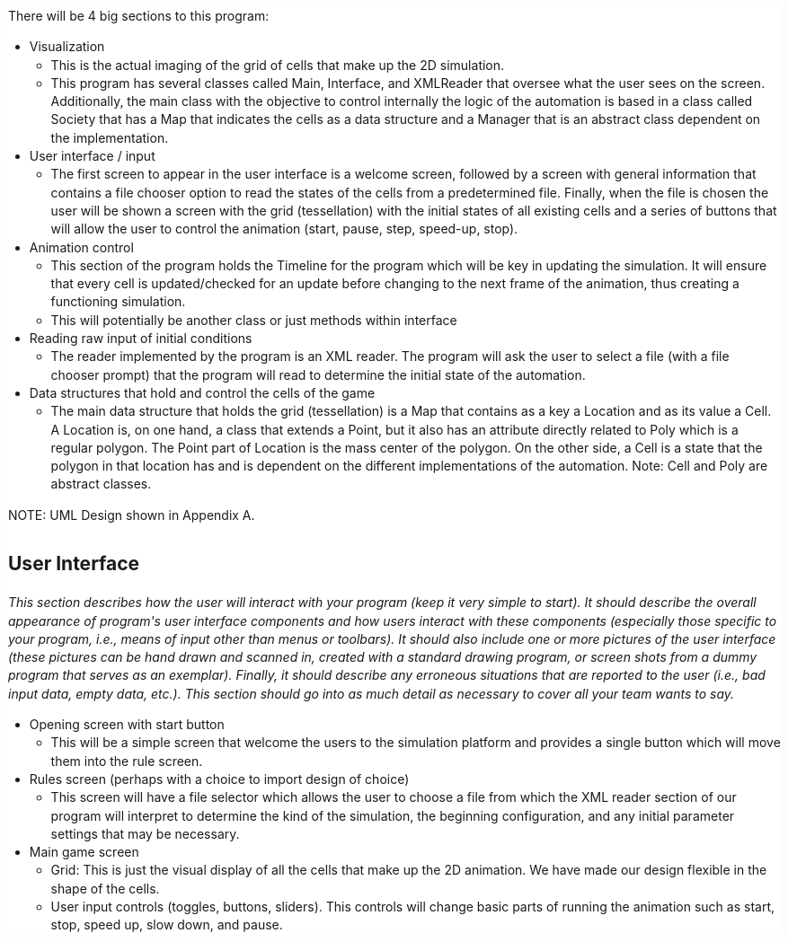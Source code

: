 There will be 4 big sections to this program:

 - Visualization
	 - This is the actual imaging of the grid of cells that make up the 2D simulation.
	 - This program has several classes called Main, Interface, and XMLReader that oversee what the user sees on the screen. Additionally, the main class with the objective to control internally the logic of the automation is based in a class called Society that has a Map that indicates the cells as a data structure and a Manager that is an abstract class dependent on the implementation.
 - User interface / input
	 - The first screen to appear in the user interface is a welcome screen, followed by a screen with general information that contains a file chooser option to read the states of the cells from a predetermined file. Finally, when the file is chosen the user will be shown a screen with the grid (tessellation) with the initial states of all existing cells and a series of buttons that will allow the user to control the animation (start, pause, step, speed-up, stop).
 - Animation control
	 - This section of the program holds the Timeline for the program which will be key in updating the simulation. It will ensure that every cell is updated/checked for an update before changing to the next frame of the animation, thus creating a functioning simulation. 
	 - This will potentially be another class or just methods within interface
 - Reading raw input of initial conditions
	 - The reader implemented by the program is an XML reader. The program will ask the user to select a file (with a file chooser prompt) that the program will read to determine the initial state of the automation.
 - Data structures that hold and control the cells of the game
	 - The main data structure that holds the grid (tessellation) is a Map that contains as a key a Location and as its value a Cell. A Location is, on one hand, a class that extends a Point, but it also has an attribute directly related to Poly which is a regular polygon. The Point part of Location is the mass center of the polygon. On the other side, a Cell is a state that the polygon in that location has and is dependent on the different implementations of the automation. Note: Cell and Poly are abstract classes.

NOTE: UML Design shown in Appendix A.


User Interface
-------
*This section describes how the user will interact with your program (keep it very simple to start). It should describe the overall appearance of program's user interface components and how users interact with these components (especially those specific to your program, i.e., means of input other than menus or toolbars). It should also include one or more pictures of the user interface (these pictures can be hand drawn and scanned in, created with a standard drawing program, or screen shots from a dummy program that serves as an exemplar). Finally, it should describe any erroneous situations that are reported to the user (i.e., bad input data, empty data, etc.). This section should go into as much detail as necessary to cover all your team wants to say.*

 - Opening screen with start button
	 - This will be a simple screen that welcome the users to the simulation platform and provides a single button which will move them into the rule screen.
 - Rules screen (perhaps with a choice to import design of choice)
	 - This screen will have a file selector which allows the user to choose a file from which the XML reader section of our program will interpret to determine the kind of the simulation, the beginning configuration, and any initial parameter settings that may be necessary.
 - Main game screen
	 - Grid: This is just the visual display of all the cells that make up the 2D animation. We have made our design flexible in the shape of the cells.
	 - User input controls (toggles, buttons, sliders). This controls will change basic parts of running the animation such as start, stop, speed up, slow down, and pause.
